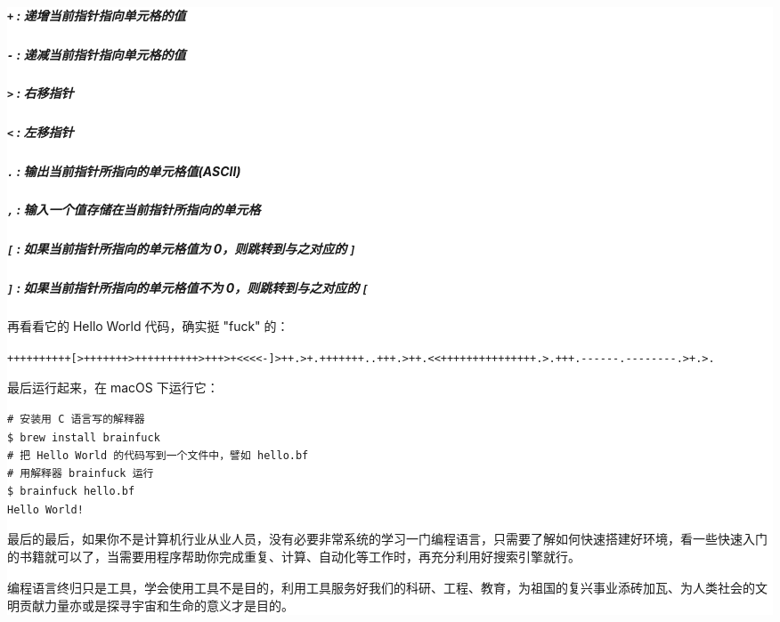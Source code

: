 ##### `+` : 递增当前指针指向单元格的值

##### `-` : 递减当前指针指向单元格的值

##### `>` : 右移指针

##### `<` : 左移指针

##### `.` : 输出当前指针所指向的单元格值(ASCII)

##### `,` : 输入一个值存储在当前指针所指向的单元格

##### `[` : 如果当前指针所指向的单元格值**为** 0，则跳转到与之对应的 `]`

##### `]` : 如果当前指针所指向的单元格值**不为** 0，则跳转到与之对应的 `[`

再看看它的 Hello World 代码，确实挺 "fuck" 的：

```
++++++++++[>+++++++>++++++++++>+++>+<<<<-]>++.>+.+++++++..+++.>++.<<+++++++++++++++.>.+++.------.--------.>+.>.
```

最后运行起来，在 macOS 下运行它：

```shell
# 安装用 C 语言写的解释器
$ brew install brainfuck
# 把 Hello World 的代码写到一个文件中，譬如 hello.bf
# 用解释器 brainfuck 运行
$ brainfuck hello.bf
Hello World!
```



最后的最后，如果你不是计算机行业从业人员，没有必要非常系统的学习一门编程语言，只需要了解如何快速搭建好环境，看一些快速入门的书籍就可以了，当需要用程序帮助你完成重复、计算、自动化等工作时，再充分利用好搜索引擎就行。

编程语言终归只是工具，学会使用工具不是目的，利用工具服务好我们的科研、工程、教育，为祖国的复兴事业添砖加瓦、为人类社会的文明贡献力量亦或是探寻宇宙和生命的意义才是目的。
